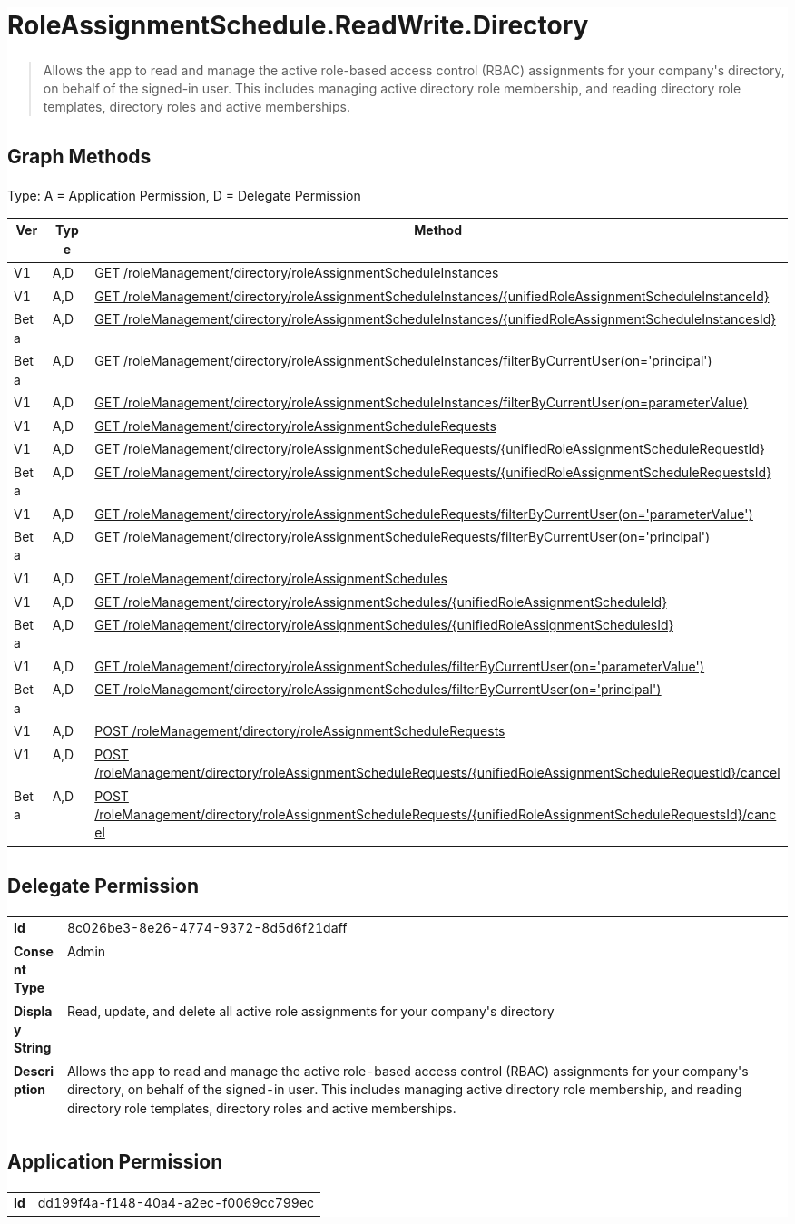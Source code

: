 # RoleAssignmentSchedule.ReadWrite.Directory

> Allows the app to read and manage the active role-based access control (RBAC) assignments for your company's directory, on behalf of the signed-in user. This includes managing active directory role membership, and reading directory role templates, directory roles and active memberships.
## Graph Methods

Type: A = Application Permission, D = Delegate Permission

|Ver|Type|Method|
|-------|----|------|
|V1|A,D|[GET /roleManagement/directory/roleAssignmentScheduleInstances](https://docs.microsoft.com/graph/api/rbacapplication-list-roleassignmentscheduleinstances?view=graph-rest-1.0&tabs=http)|
|V1|A,D|[GET /roleManagement/directory/roleAssignmentScheduleInstances/{unifiedRoleAssignmentScheduleInstanceId}](https://docs.microsoft.com/graph/api/unifiedroleassignmentscheduleinstance-get?view=graph-rest-1.0&tabs=http)|
|Beta|A,D|[GET /roleManagement/directory/roleAssignmentScheduleInstances/{unifiedRoleAssignmentScheduleInstancesId}](https://docs.microsoft.com/graph/api/unifiedroleassignmentscheduleinstance-get?view=graph-rest-beta&tabs=http)|
|Beta|A,D|[GET /roleManagement/directory/roleAssignmentScheduleInstances/filterByCurrentUser(on='principal')](https://docs.microsoft.com/graph/api/unifiedroleassignmentscheduleinstance-filterbycurrentuser?view=graph-rest-beta&tabs=http)|
|V1|A,D|[GET /roleManagement/directory/roleAssignmentScheduleInstances/filterByCurrentUser(on=parameterValue)](https://docs.microsoft.com/graph/api/unifiedroleassignmentscheduleinstance-filterbycurrentuser?view=graph-rest-1.0&tabs=http)|
|V1|A,D|[GET /roleManagement/directory/roleAssignmentScheduleRequests](https://docs.microsoft.com/graph/api/rbacapplication-list-roleassignmentschedulerequests?view=graph-rest-1.0&tabs=http)|
|V1|A,D|[GET /roleManagement/directory/roleAssignmentScheduleRequests/{unifiedRoleAssignmentScheduleRequestId}](https://docs.microsoft.com/graph/api/unifiedroleassignmentschedulerequest-get?view=graph-rest-1.0&tabs=http)|
|Beta|A,D|[GET /roleManagement/directory/roleAssignmentScheduleRequests/{unifiedRoleAssignmentScheduleRequestsId}](https://docs.microsoft.com/graph/api/unifiedroleassignmentschedulerequest-get?view=graph-rest-beta&tabs=http)|
|V1|A,D|[GET /roleManagement/directory/roleAssignmentScheduleRequests/filterByCurrentUser(on='parameterValue')](https://docs.microsoft.com/graph/api/unifiedroleassignmentschedulerequest-filterbycurrentuser?view=graph-rest-1.0&tabs=http)|
|Beta|A,D|[GET /roleManagement/directory/roleAssignmentScheduleRequests/filterByCurrentUser(on='principal')](https://docs.microsoft.com/graph/api/unifiedroleassignmentschedulerequest-filterbycurrentuser?view=graph-rest-beta&tabs=http)|
|V1|A,D|[GET /roleManagement/directory/roleAssignmentSchedules](https://docs.microsoft.com/graph/api/rbacapplication-list-roleassignmentschedules?view=graph-rest-1.0&tabs=http)|
|V1|A,D|[GET /roleManagement/directory/roleAssignmentSchedules/{unifiedRoleAssignmentScheduleId}](https://docs.microsoft.com/graph/api/unifiedroleassignmentschedule-get?view=graph-rest-1.0&tabs=http)|
|Beta|A,D|[GET /roleManagement/directory/roleAssignmentSchedules/{unifiedRoleAssignmentSchedulesId}](https://docs.microsoft.com/graph/api/unifiedroleassignmentschedule-get?view=graph-rest-beta&tabs=http)|
|V1|A,D|[GET /roleManagement/directory/roleAssignmentSchedules/filterByCurrentUser(on='parameterValue')](https://docs.microsoft.com/graph/api/unifiedroleassignmentschedule-filterbycurrentuser?view=graph-rest-1.0&tabs=http)|
|Beta|A,D|[GET /roleManagement/directory/roleAssignmentSchedules/filterByCurrentUser(on='principal')](https://docs.microsoft.com/graph/api/unifiedroleassignmentschedule-filterbycurrentuser?view=graph-rest-beta&tabs=http)|
|V1|A,D|[POST /roleManagement/directory/roleAssignmentScheduleRequests](https://docs.microsoft.com/graph/api/rbacapplication-post-roleassignmentschedulerequests?view=graph-rest-1.0&tabs=http)|
|V1|A,D|[POST /roleManagement/directory/roleAssignmentScheduleRequests/{unifiedRoleAssignmentScheduleRequestId}/cancel](https://docs.microsoft.com/graph/api/unifiedroleassignmentschedulerequest-cancel?view=graph-rest-1.0&tabs=http)|
|Beta|A,D|[POST /roleManagement/directory/roleAssignmentScheduleRequests/{unifiedRoleAssignmentScheduleRequestsId}/cancel](https://docs.microsoft.com/graph/api/unifiedroleassignmentschedulerequest-cancel?view=graph-rest-beta&tabs=http)|
## Delegate Permission
|||
|-|-|
|**Id**|8c026be3-8e26-4774-9372-8d5d6f21daff|
|**Consent Type**|Admin|
|**Display String**|Read, update, and delete all active role assignments for your company's directory|
|**Description**|Allows the app to read and manage the active role-based access control (RBAC) assignments for your company's directory, on behalf of the signed-in user. This includes managing active directory role membership, and reading directory role templates, directory roles and active memberships.|
## Application Permission
|||
|-|-|
|**Id**|dd199f4a-f148-40a4-a2ec-f0069cc799ec|